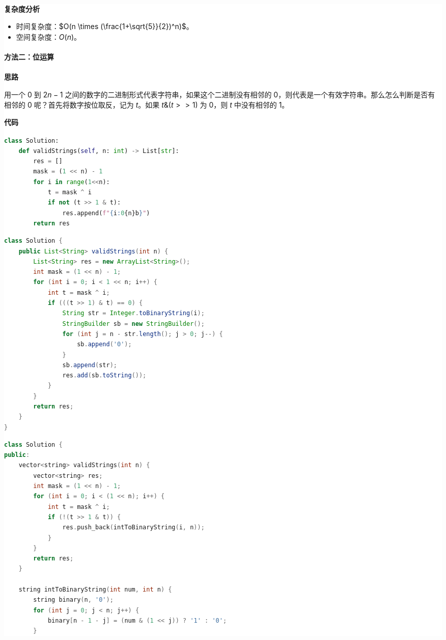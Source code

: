 **复杂度分析**

- 时间复杂度：$O(n \times (\frac{1+\sqrt{5}}{2})^n)$。
- 空间复杂度：$O(n)$。

#### 方法二：位运算

**思路**

用一个 $0$ 到 $2n-1$ 之间的数字的二进制形式代表字符串，如果这个二进制没有相邻的 $0$，则代表是一个有效字符串。那么怎么判断是否有相邻的 $0$ 呢？首先将数字按位取反，记为 $t$。如果 $t \& (t>>1)$ 为 0，则 $t$ 中没有相邻的 $1$。

**代码**

```Python
class Solution:
    def validStrings(self, n: int) -> List[str]:
        res = []
        mask = (1 << n) - 1
        for i in range(1<<n):
            t = mask ^ i
            if not (t >> 1 & t):
                res.append(f"{i:0{n}b}")
        return res
```

```Java
class Solution {
    public List<String> validStrings(int n) {
        List<String> res = new ArrayList<String>();
        int mask = (1 << n) - 1;
        for (int i = 0; i < 1 << n; i++) {
            int t = mask ^ i;
            if (((t >> 1) & t) == 0) {
                String str = Integer.toBinaryString(i);
                StringBuilder sb = new StringBuilder();
                for (int j = n - str.length(); j > 0; j--) {
                    sb.append('0');
                }
                sb.append(str);
                res.add(sb.toString());
            }
        }
        return res;
    }
}
```

```C++
class Solution {
public:
    vector<string> validStrings(int n) {
        vector<string> res;
        int mask = (1 << n) - 1;
        for (int i = 0; i < (1 << n); i++) {
            int t = mask ^ i;
            if (!(t >> 1 & t)) {
                res.push_back(intToBinaryString(i, n));
            }
        }
        return res;
    }

    string intToBinaryString(int num, int n) {
        string binary(n, '0');
        for (int j = 0; j < n; j++) {
            binary[n - 1 - j] = (num & (1 << j)) ? '1' : '0';
        }
```
